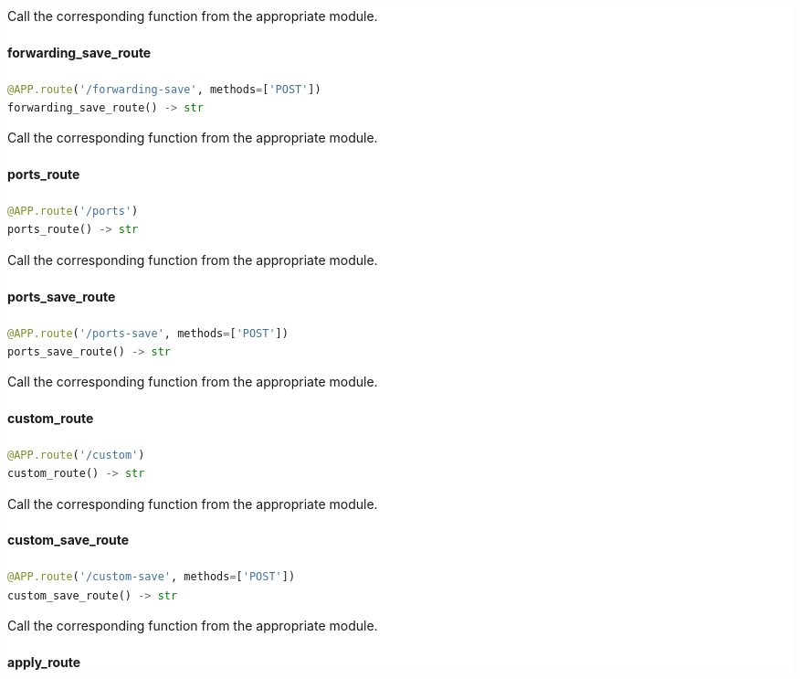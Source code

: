 Call the corresponding function from the appropriate module.

<a name="easywall.web.__main__.forwarding_save_route"></a>

#### forwarding_save_route

```python
@APP.route('/forwarding-save', methods=['POST'])
forwarding_save_route() -> str
```

Call the corresponding function from the appropriate module.

<a name="easywall.web.__main__.ports_route"></a>

#### ports_route

```python
@APP.route('/ports')
ports_route() -> str
```

Call the corresponding function from the appropriate module.

<a name="easywall.web.__main__.ports_save_route"></a>

#### ports_save_route

```python
@APP.route('/ports-save', methods=['POST'])
ports_save_route() -> str
```

Call the corresponding function from the appropriate module.

<a name="easywall.web.__main__.custom_route"></a>

#### custom_route

```python
@APP.route('/custom')
custom_route() -> str
```

Call the corresponding function from the appropriate module.

<a name="easywall.web.__main__.custom_save_route"></a>

#### custom_save_route

```python
@APP.route('/custom-save', methods=['POST'])
custom_save_route() -> str
```

Call the corresponding function from the appropriate module.

<a name="easywall.web.__main__.apply_route"></a>

#### apply_route
